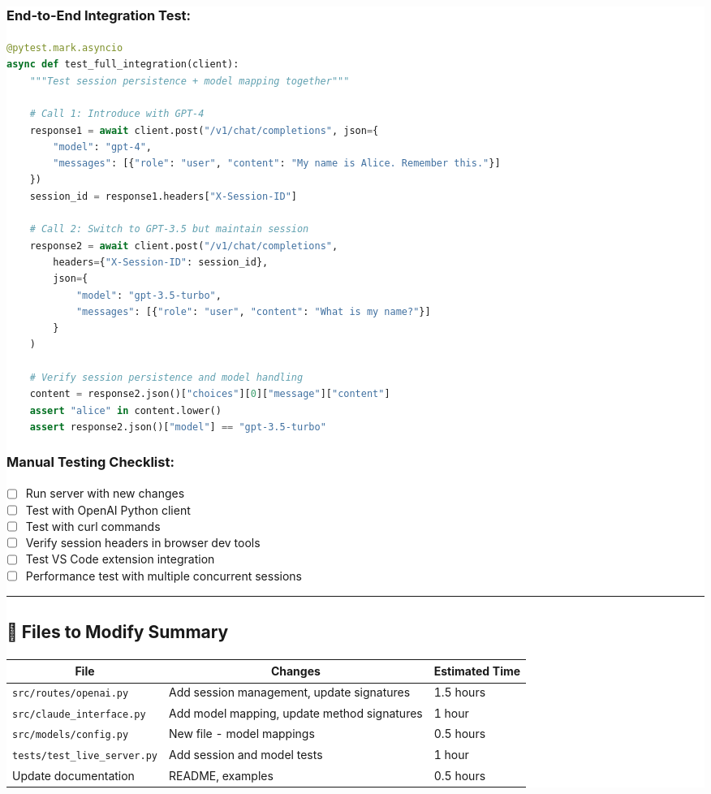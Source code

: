 ### **End-to-End Integration Test:**
```python
@pytest.mark.asyncio
async def test_full_integration(client):
    """Test session persistence + model mapping together"""
    
    # Call 1: Introduce with GPT-4
    response1 = await client.post("/v1/chat/completions", json={
        "model": "gpt-4",
        "messages": [{"role": "user", "content": "My name is Alice. Remember this."}]
    })
    session_id = response1.headers["X-Session-ID"]
    
    # Call 2: Switch to GPT-3.5 but maintain session
    response2 = await client.post("/v1/chat/completions",
        headers={"X-Session-ID": session_id},
        json={
            "model": "gpt-3.5-turbo",
            "messages": [{"role": "user", "content": "What is my name?"}]
        }
    )
    
    # Verify session persistence and model handling
    content = response2.json()["choices"][0]["message"]["content"]
    assert "alice" in content.lower()
    assert response2.json()["model"] == "gpt-3.5-turbo"
```

### **Manual Testing Checklist:**
- [ ] Run server with new changes
- [ ] Test with OpenAI Python client
- [ ] Test with curl commands
- [ ] Verify session headers in browser dev tools
- [ ] Test VS Code extension integration
- [ ] Performance test with multiple concurrent sessions

---

## 📁 **Files to Modify Summary**

| File | Changes | Estimated Time |
|------|---------|----------------|
| `src/routes/openai.py` | Add session management, update signatures | 1.5 hours |
| `src/claude_interface.py` | Add model mapping, update method signatures | 1 hour |
| `src/models/config.py` | New file - model mappings | 0.5 hours |
| `tests/test_live_server.py` | Add session and model tests | 1 hour |
| Update documentation | README, examples | 0.5 hours |
